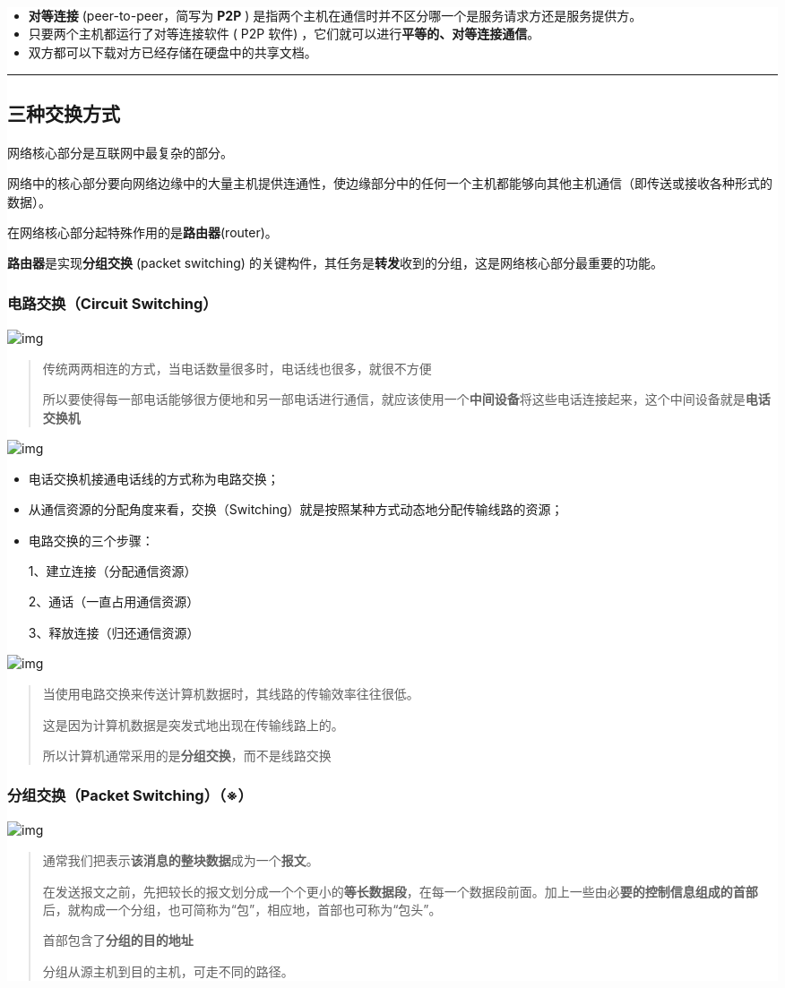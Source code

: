 * **对等连接** (peer-to-peer，简写为 **P2P** ) 是指两个主机在通信时并不区分哪一个是服务请求方还是服务提供方。
* 只要两个主机都运行了对等连接软件 ( P2P 软件) ，它们就可以进行**平等的、对等连接通信**。
* 双方都可以下载对方已经存储在硬盘中的共享文档。 



------



## 三种交换方式

网络核心部分是互联网中最复杂的部分。

网络中的核心部分要向网络边缘中的大量主机提供连通性，使边缘部分中的任何一个主机都能够向其他主机通信（即传送或接收各种形式的数据）。

在网络核心部分起特殊作用的是**路由器**(router)。

**路由器**是实现**分组交换** (packet switching) 的关键构件，其任务是**转发**收到的分组，这是网络核心部分最重要的功能。

### 电路交换（Circuit Switching）

![img](https://yumoimgbed.oss-cn-shenzhen.aliyuncs.com/img/24878825-cbb94cf7d6bc6f8b.png)

> 传统两两相连的方式，当电话数量很多时，电话线也很多，就很不方便
>
> 所以要使得每一部电话能够很方便地和另一部电话进行通信，就应该使用一个**中间设备**将这些电话连接起来，这个中间设备就是**电话交换机**

![img](https://yumoimgbed.oss-cn-shenzhen.aliyuncs.com/img/24878825-7ad293b2ca19158b.png)

* 电话交换机接通电话线的方式称为电路交换；

* 从通信资源的分配角度来看，交换（Switching）就是按照某种方式动态地分配传输线路的资源；

* 电路交换的三个步骤：

  1、建立连接（分配通信资源）

  2、通话（一直占用通信资源）

  3、释放连接（归还通信资源）

![img](https://yumoimgbed.oss-cn-shenzhen.aliyuncs.com/img/24878825-acb87df045723236.png)

> 当使用电路交换来传送计算机数据时，其线路的传输效率往往很低。
>
> 这是因为计算机数据是突发式地出现在传输线路上的。
>
> 所以计算机通常采用的是**分组交换**，而不是线路交换



### 分组交换（Packet Switching）（※）

![img](https://yumoimgbed.oss-cn-shenzhen.aliyuncs.com/img/24878825-c57bf61052cb33f0.png)

> 通常我们把表示**该消息的整块数据**成为一个**报文**。
>
> 在发送报文之前，先把较长的报文划分成一个个更小的**等长数据段**，在每一个数据段前面。加上一些由必**要的控制信息组成的首部**后，就构成一个分组，也可简称为“包”，相应地，首部也可称为“包头”。
>
> 首部包含了**分组的目的地址**
>
> 分组从源主机到目的主机，可走不同的路径。
